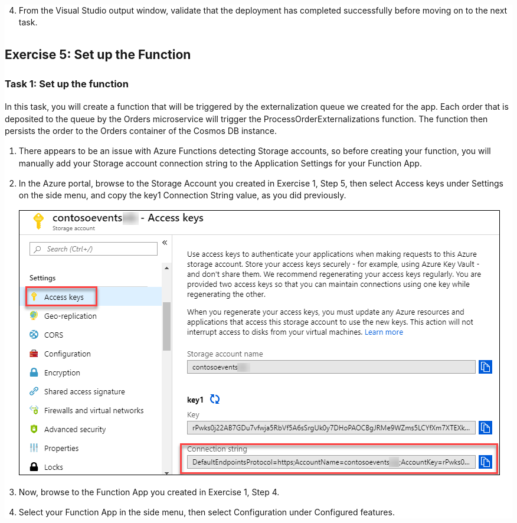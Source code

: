 4.  From the Visual Studio output window, validate that the deployment has completed successfully before moving on to the next task.

## Exercise 5: Set up the Function

### Task 1: Set up the function

In this task, you will create a function that will be triggered by the externalization queue we created for the app. Each order that is deposited to the queue by the Orders microservice  will trigger the ProcessOrderExternalizations function. The function then persists the order to the Orders container of the Cosmos DB instance.

1.  There appears to be an issue with Azure Functions detecting Storage accounts, so before creating your function, you will manually add your Storage account connection string to the Application Settings for your Function App.

2.  In the Azure portal, browse to the Storage Account you created in Exercise 1, Step 5, then select Access keys under Settings on the side menu, and copy the key1 Connection String value, as you did previously.

    ![In the Azure Portal, under Settings, Access keys is circled. Under Default keys, the key 1 connection string and its copy button are circled.](media/image102.png "Azure Portal")

3.  Now, browse to the Function App you created in Exercise 1, Step 4.

4.  Select your Function App in the side menu, then select Configuration under Configured features.
